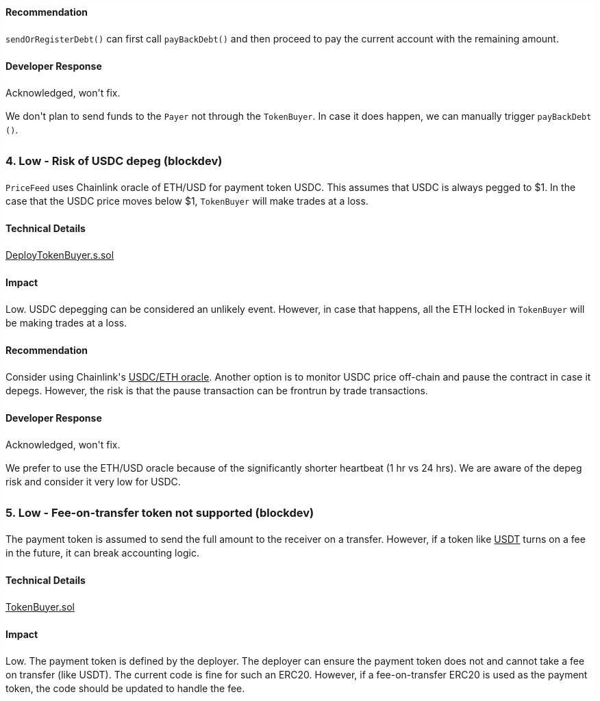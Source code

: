 #### Recommendation

`sendOrRegisterDebt()` can first call `payBackDebt()` and then proceed to pay the current account with the remaining amount.

#### Developer Response

Acknowledged, won't fix.

We don't plan to send funds to the `Payer` not through the `TokenBuyer`. In case it does happen, we can manually trigger `payBackDebt()`.


### 4. Low - Risk of USDC depeg (blockdev)

`PriceFeed` uses Chainlink oracle of ETH/USD for payment token USDC. This assumes that USDC is always pegged to $1. In the case that the USDC price moves below $1, `TokenBuyer` will make trades at a loss.

#### Technical Details

[DeployTokenBuyer.s.sol](https://github.com/nounsDAO/token-buyer/blob/23d64ac7093f504ad4731bc4cf8d41b2c2943657/script/DeployTokenBuyer.s.sol#L14)

#### Impact

Low. USDC depegging can be considered an unlikely event. However, in case that happens, all the ETH locked in `TokenBuyer` will be making trades at a loss.

#### Recommendation

Consider using Chainlink's [USDC/ETH oracle](https://data.chain.link/ethereum/mainnet/stablecoins/usdc-eth). Another option is to monitor USDC price off-chain and pause the contract in case it depegs. However, the risk is that the pause transaction can be frontrun by trade transactions.

#### Developer Response
Acknowledged, won't fix.

We prefer to use the ETH/USD oracle because of the significantly shorter heartbeat (1 hr vs 24 hrs).
We are aware of the depeg risk and consider it very low for USDC.

### 5. Low - Fee-on-transfer token not supported (blockdev)

The payment token is assumed to send the full amount to the receiver on a transfer. However, if a token like [USDT](https://etherscan.io/token/0xdac17f958d2ee523a2206206994597c13d831ec7#code) turns on a fee in the future, it can break accounting logic.

#### Technical Details

[TokenBuyer.sol](https://github.com/nounsDAO/token-buyer/blob/23d64ac7093f504ad4731bc4cf8d41b2c2943657/src/TokenBuyer.sol)

#### Impact

Low. The payment token is defined by the deployer. The deployer can ensure the payment token does not and cannot take a fee on transfer (like USDT). The current code is fine for such an ERC20. However, if a fee-on-transfer ERC20 is used as the payment token, the code should be updated to handle the fee.
